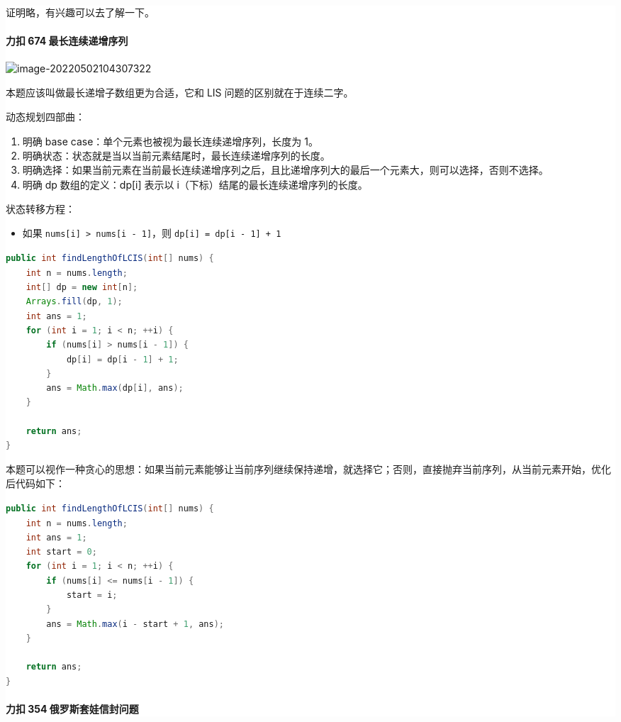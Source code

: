 证明略，有兴趣可以去了解一下。

#### 力扣 674 最长连续递增序列

![image-20220502104307322](https://cdn.jsdelivr.net/gh/Faraway002/typora/images/image-20220502104307322.png)

本题应该叫做最长递增子数组更为合适，它和 LIS 问题的区别就在于连续二字。

动态规划四部曲：

1. 明确 base case：单个元素也被视为最长连续递增序列，长度为 1。
2. 明确状态：状态就是当以当前元素结尾时，最长连续递增序列的长度。
3. 明确选择：如果当前元素在当前最长连续递增序列之后，且比递增序列大的最后一个元素大，则可以选择，否则不选择。
4. 明确 dp 数组的定义：dp[i] 表示以 i（下标）结尾的最长连续递增序列的长度。

状态转移方程：

* 如果 `nums[i] > nums[i - 1]`，则 `dp[i] = dp[i - 1] + 1`

```java
public int findLengthOfLCIS(int[] nums) {
    int n = nums.length;
    int[] dp = new int[n];
    Arrays.fill(dp, 1);
    int ans = 1;
    for (int i = 1; i < n; ++i) {
        if (nums[i] > nums[i - 1]) {
            dp[i] = dp[i - 1] + 1;
        }
        ans = Math.max(dp[i], ans);
    }

    return ans;
}
```

本题可以视作一种贪心的思想：如果当前元素能够让当前序列继续保持递增，就选择它；否则，直接抛弃当前序列，从当前元素开始，优化后代码如下：

```java
public int findLengthOfLCIS(int[] nums) {
    int n = nums.length;
    int ans = 1;
    int start = 0;
    for (int i = 1; i < n; ++i) {
        if (nums[i] <= nums[i - 1]) {
            start = i;
        }
        ans = Math.max(i - start + 1, ans);
    }

    return ans;
}
```

#### 力扣 354 俄罗斯套娃信封问题
